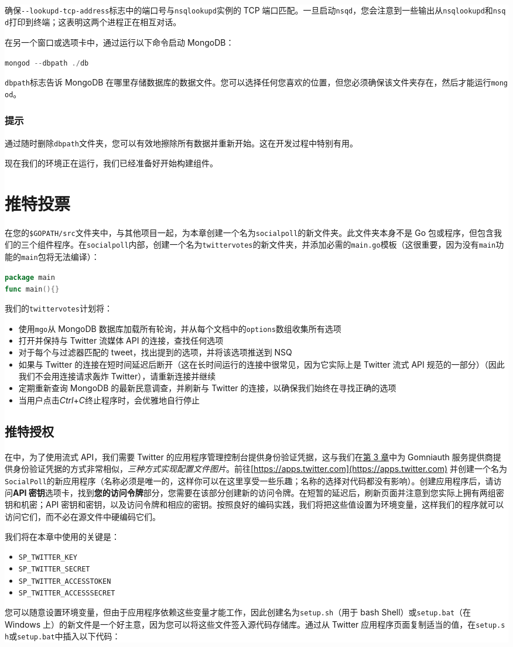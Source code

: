 确保`--lookupd-tcp-address`标志中的端口号与`nsqlookupd`实例的 TCP 端口匹配。一旦启动`nsqd`，您会注意到一些输出从`nsqlookupd`和`nsqd`打印到终端；这表明这两个进程正在相互对话。

在另一个窗口或选项卡中，通过运行以下命令启动 MongoDB：

```go
mongod --dbpath ./db

```

`dbpath`标志告诉 MongoDB 在哪里存储数据库的数据文件。您可以选择任何您喜欢的位置，但您必须确保该文件夹存在，然后才能运行`mongod`。

### 提示

通过随时删除`dbpath`文件夹，您可以有效地擦除所有数据并重新开始。这在开发过程中特别有用。

现在我们的环境正在运行，我们已经准备好开始构建组件。

# 推特投票

在您的`$GOPATH/src`文件夹中，与其他项目一起，为本章创建一个名为`socialpoll`的新文件夹。此文件夹本身不是 Go 包或程序，但包含我们的三个组件程序。在`socialpoll`内部，创建一个名为`twittervotes`的新文件夹，并添加必需的`main.go`模板（这很重要，因为没有`main`功能的`main`包将无法编译）：

```go
package main
func main(){}
```

我们的`twittervotes`计划将：

*   使用`mgo`从 MongoDB 数据库加载所有轮询，并从每个文档中的`options`数组收集所有选项
*   打开并保持与 Twitter 流媒体 API 的连接，查找任何选项
*   对于每个与过滤器匹配的 tweet，找出提到的选项，并将该选项推送到 NSQ
*   如果与 Twitter 的连接在短时间延迟后断开（这在长时间运行的连接中很常见，因为它实际上是 Twitter 流式 API 规范的一部分）（因此我们不会用连接请求轰炸 Twitter），请重新连接并继续
*   定期重新查询 MongoDB 的最新民意调查，并刷新与 Twitter 的连接，以确保我们始终在寻找正确的选项
*   当用户点击*Ctrl*+*C*终止程序时，会优雅地自行停止

## 推特授权

在中，为了使用流式 API，我们需要 Twitter 的应用程序管理控制台提供身份验证凭据，这与我们在[第 3 章](13.html "Chapter 3. Three Ways to Implement Profile Pictures")中为 Gomniauth 服务提供商提供身份验证凭据的方式非常相似，*三种方式实现配置文件图片*。前往[https://apps.twitter.com](https://apps.twitter.com) 并创建一个名为`SocialPoll`的新应用程序（名称必须是唯一的，这样你可以在这里享受一些乐趣；名称的选择对代码都没有影响）。创建应用程序后，请访问**API 密钥**选项卡，找到**您的访问令牌**部分，您需要在该部分创建新的访问令牌。在短暂的延迟后，刷新页面并注意到您实际上拥有两组密钥和机密；API 密钥和密钥，以及访问令牌和相应的密钥。按照良好的编码实践，我们将把这些值设置为环境变量，这样我们的程序就可以访问它们，而不必在源文件中硬编码它们。

我们将在本章中使用的关键是：

*   `SP_TWITTER_KEY`
*   `SP_TWITTER_SECRET`
*   `SP_TWITTER_ACCESSTOKEN`
*   `SP_TWITTER_ACCESSSECRET`

您可以随意设置环境变量，但由于应用程序依赖这些变量才能工作，因此创建名为`setup.sh`（用于 bash Shell）或`setup.bat`（在 Windows 上）的新文件是一个好主意，因为您可以将这些文件签入源代码存储库。通过从 Twitter 应用程序页面复制适当的值，在`setup.sh`或`setup.bat`中插入以下代码：

